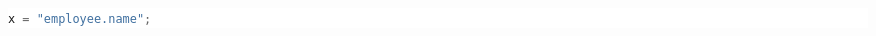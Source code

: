 ```jsx
x = "employee.name";
```

[animations guide]: /guides/animations
[data accessors guide]: /guides/data-accessors
[custom components guide]: /guides/custom-components
[events guide]: /guides/events
[themes guide]: /guides/themes
[`victorychart`]: /docs/victory-chart
[`victorybar`]: /docs/victory-bar
[grayscale theme]: https://github.com/FormidableLabs/victory/blob/main/packages/victory-core/src/victory-theme/grayscale.tsx
